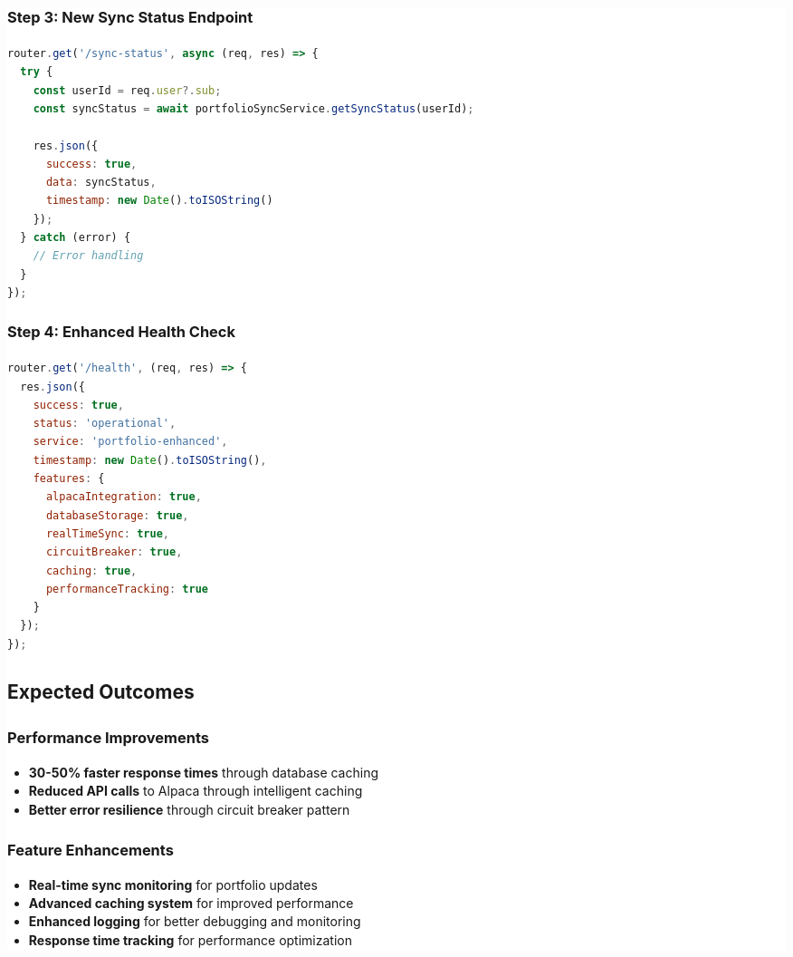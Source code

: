 ### Step 3: New Sync Status Endpoint
```javascript
router.get('/sync-status', async (req, res) => {
  try {
    const userId = req.user?.sub;
    const syncStatus = await portfolioSyncService.getSyncStatus(userId);
    
    res.json({
      success: true,
      data: syncStatus,
      timestamp: new Date().toISOString()
    });
  } catch (error) {
    // Error handling
  }
});
```

### Step 4: Enhanced Health Check
```javascript
router.get('/health', (req, res) => {
  res.json({
    success: true,
    status: 'operational',
    service: 'portfolio-enhanced',
    timestamp: new Date().toISOString(),
    features: {
      alpacaIntegration: true,
      databaseStorage: true,
      realTimeSync: true,
      circuitBreaker: true,
      caching: true,
      performanceTracking: true
    }
  });
});
```

## Expected Outcomes

### Performance Improvements
- **30-50% faster response times** through database caching
- **Reduced API calls** to Alpaca through intelligent caching
- **Better error resilience** through circuit breaker pattern

### Feature Enhancements
- **Real-time sync monitoring** for portfolio updates
- **Advanced caching system** for improved performance
- **Enhanced logging** for better debugging and monitoring
- **Response time tracking** for performance optimization
